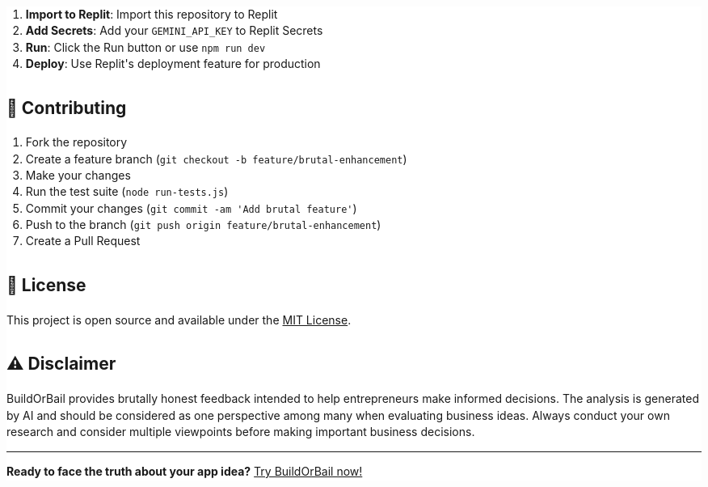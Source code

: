 1. **Import to Replit**: Import this repository to Replit
2. **Add Secrets**: Add your `GEMINI_API_KEY` to Replit Secrets  
3. **Run**: Click the Run button or use `npm run dev`
4. **Deploy**: Use Replit's deployment feature for production

## 🤝 Contributing

1. Fork the repository
2. Create a feature branch (`git checkout -b feature/brutal-enhancement`)
3. Make your changes
4. Run the test suite (`node run-tests.js`)
5. Commit your changes (`git commit -am 'Add brutal feature'`)
6. Push to the branch (`git push origin feature/brutal-enhancement`)
7. Create a Pull Request

## 📄 License

This project is open source and available under the [MIT License](LICENSE).

## ⚠️ Disclaimer

BuildOrBail provides brutally honest feedback intended to help entrepreneurs make informed decisions. The analysis is generated by AI and should be considered as one perspective among many when evaluating business ideas. Always conduct your own research and consider multiple viewpoints before making important business decisions.

---

**Ready to face the truth about your app idea?** [Try BuildOrBail now!](https://your-deployment-url.replit.app)